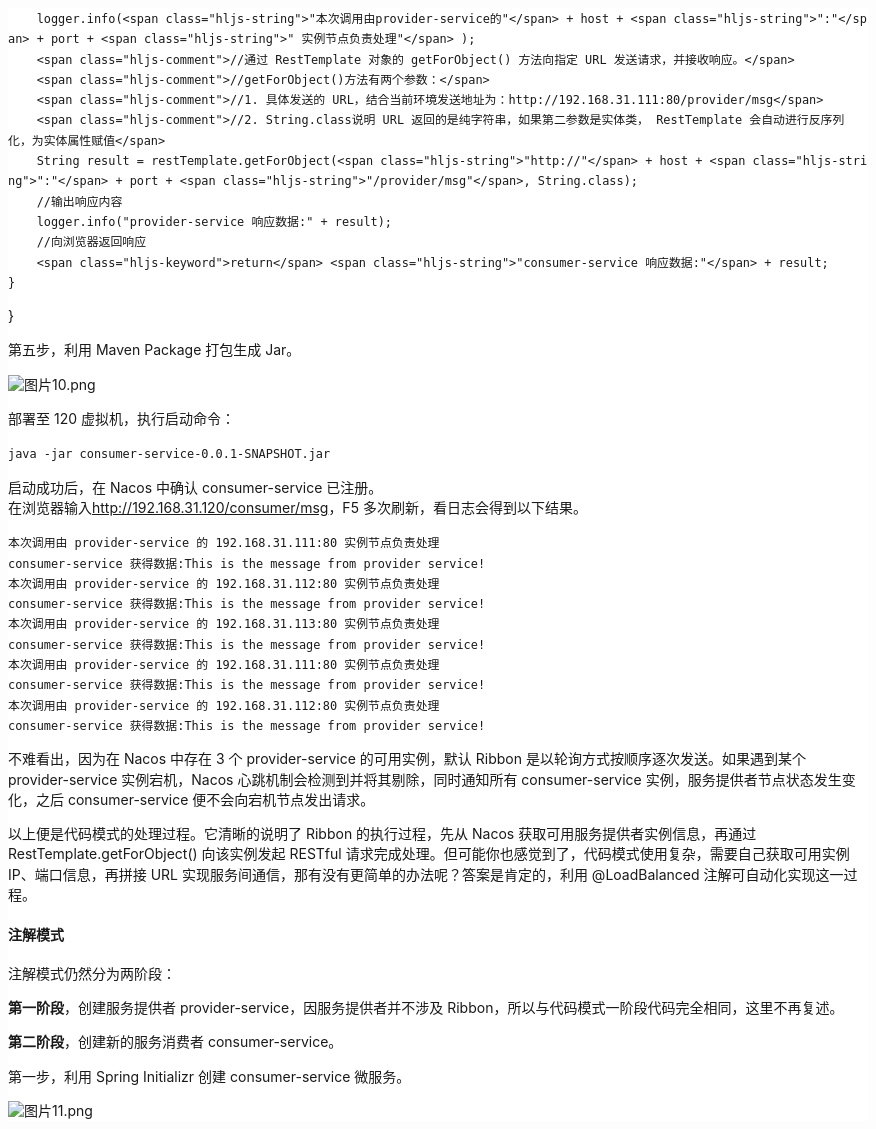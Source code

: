         logger.info(<span class="hljs-string">"本次调用由provider-service的"</span> + host + <span class="hljs-string">":"</span> + port + <span class="hljs-string">" 实例节点负责处理"</span> );
        <span class="hljs-comment">//通过 RestTemplate 对象的 getForObject() 方法向指定 URL 发送请求，并接收响应。</span>
        <span class="hljs-comment">//getForObject()方法有两个参数：</span>
        <span class="hljs-comment">//1. 具体发送的 URL，结合当前环境发送地址为：http://192.168.31.111:80/provider/msg</span>
        <span class="hljs-comment">//2. String.class说明 URL 返回的是纯字符串，如果第二参数是实体类， RestTemplate 会自动进行反序列化，为实体属性赋值</span>
        String result = restTemplate.getForObject(<span class="hljs-string">"http://"</span> + host + <span class="hljs-string">":"</span> + port + <span class="hljs-string">"/provider/msg"</span>, String.class);
        //输出响应内容
        logger.info("provider-service 响应数据:" + result);
        //向浏览器返回响应
        <span class="hljs-keyword">return</span> <span class="hljs-string">"consumer-service 响应数据:"</span> + result;
    }
}
</code></pre>
<p data-nodeid="1432">第五步，利用 Maven Package 打包生成 Jar。</p>
<p data-nodeid="12569"><img src="https://s0.lgstatic.com/i/image6/M00/19/22/Cgp9HWBJw32AP6Q-AAISw1hZuVw034.png" alt="图片10.png" data-nodeid="12572"></p>



<p data-nodeid="1434">部署至 120 虚拟机，执行启动命令：</p>
<pre class="lang-java" data-nodeid="1435"><code data-language="java">java -jar consumer-service-<span class="hljs-number">0.0</span><span class="hljs-number">.1</span>-SNAPSHOT.jar
</code></pre>
<p data-nodeid="1436">启动成功后，在 Nacos 中确认 consumer-service 已注册。<br>
在浏览器输入<a href="http://192.168.31.120/consumer/msg" data-nodeid="1598">http://192.168.31.120/consumer/msg</a>，F5 多次刷新，看日志会得到以下结果。</p>
<pre class="lang-java" data-nodeid="1437"><code data-language="java">本次调用由 provider-service 的 <span class="hljs-number">192.168</span><span class="hljs-number">.31</span><span class="hljs-number">.111</span>:<span class="hljs-number">80</span> 实例节点负责处理
consumer-service 获得数据:This is the message from provider service!
本次调用由 provider-service 的 <span class="hljs-number">192.168</span><span class="hljs-number">.31</span><span class="hljs-number">.112</span>:<span class="hljs-number">80</span> 实例节点负责处理
consumer-service 获得数据:This is the message from provider service!
本次调用由 provider-service 的 <span class="hljs-number">192.168</span><span class="hljs-number">.31</span><span class="hljs-number">.113</span>:<span class="hljs-number">80</span> 实例节点负责处理
consumer-service 获得数据:This is the message from provider service!
本次调用由 provider-service 的 <span class="hljs-number">192.168</span><span class="hljs-number">.31</span><span class="hljs-number">.111</span>:<span class="hljs-number">80</span> 实例节点负责处理
consumer-service 获得数据:This is the message from provider service!
本次调用由 provider-service 的 <span class="hljs-number">192.168</span><span class="hljs-number">.31</span><span class="hljs-number">.112</span>:<span class="hljs-number">80</span> 实例节点负责处理
consumer-service 获得数据:This is the message from provider service!
</code></pre>
<p data-nodeid="1438">不难看出，因为在 Nacos 中存在 3 个 provider-service 的可用实例，默认 Ribbon 是以轮询方式按顺序逐次发送。如果遇到某个 provider-service 实例宕机，Nacos 心跳机制会检测到并将其剔除，同时通知所有 consumer-service 实例，服务提供者节点状态发生变化，之后 consumer-service 便不会向宕机节点发出请求。</p>
<p data-nodeid="1439">以上便是代码模式的处理过程。它清晰的说明了 Ribbon 的执行过程，先从 Nacos 获取可用服务提供者实例信息，再通过 RestTemplate.getForObject() 向该实例发起 RESTful 请求完成处理。但可能你也感觉到了，代码模式使用复杂，需要自己获取可用实例 IP、端口信息，再拼接 URL 实现服务间通信，那有没有更简单的办法呢？答案是肯定的，利用 @LoadBalanced 注解可自动化实现这一过程。</p>
<h4 data-nodeid="1440">注解模式</h4>
<p data-nodeid="1441">注解模式仍然分为两阶段：</p>
<p data-nodeid="1442"><strong data-nodeid="1608">第一阶段</strong>，创建服务提供者 provider-service，因服务提供者并不涉及 Ribbon，所以与代码模式一阶段代码完全相同，这里不再复述。</p>
<p data-nodeid="1443"><strong data-nodeid="1613">第二阶段</strong>，创建新的服务消费者 consumer-service。</p>
<p data-nodeid="1444">第一步，利用 Spring Initializr 创建 consumer-service 微服务。</p>
<p data-nodeid="14088"><img src="https://s0.lgstatic.com/i/image6/M00/19/22/Cgp9HWBJw5GAfy0KAAF_d0YMb9M817.png" alt="图片11.png" data-nodeid="14091"></p>
